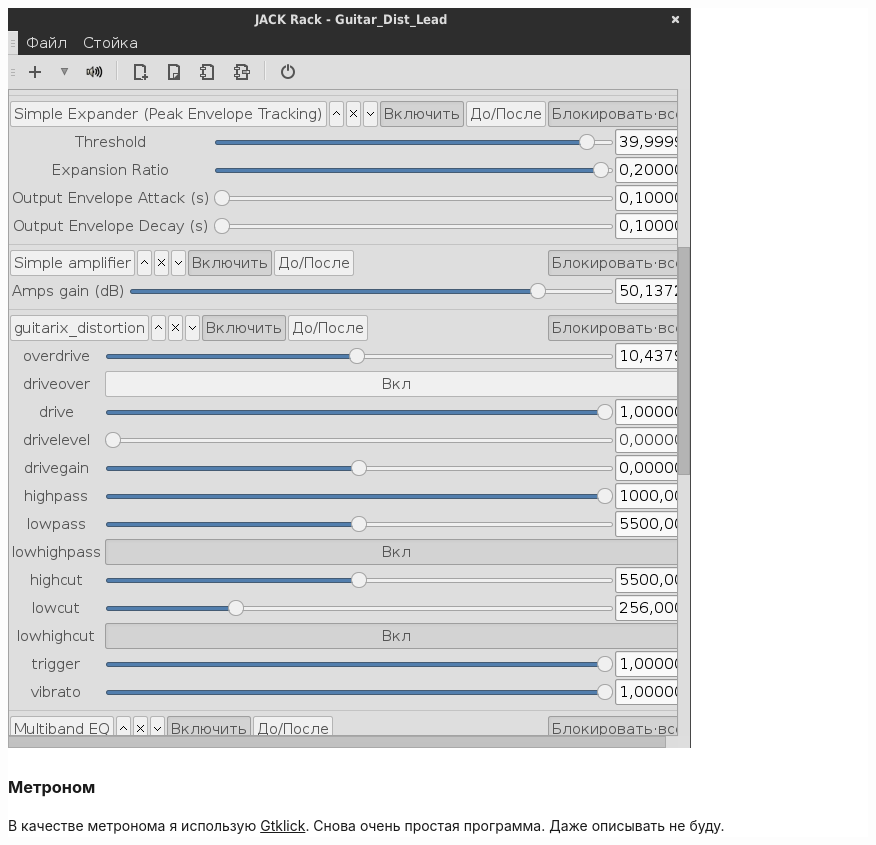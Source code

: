 
![Jack Rack screenshot](/assets/img/posts/2014-08-12-linux-recording/jack-rack.png)

### Метроном

В качестве метронома я использую [Gtklick](http://das.nasophon.de/gtklick/).
Снова очень простая программа. Даже описывать не буду.
